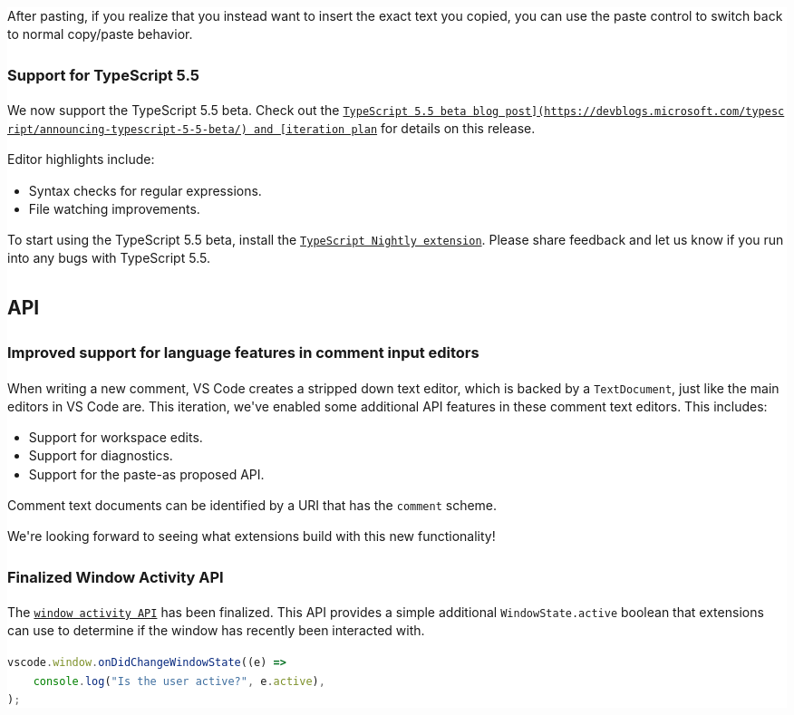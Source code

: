 <video src="images/1_89/md-paste-link-update.mp4" title="Links being automatically updated when copy and pasting between Markdown files" autoplay loop controls muted></video>

After pasting, if you realize that you instead want to insert the exact text you
copied, you can use the paste control to switch back to normal copy/paste
behavior.

### Support for TypeScript 5.5

We now support the TypeScript 5.5 beta. Check out the
[`TypeScript 5.5 beta blog post](https://devblogs.microsoft.com/typescript/announcing-typescript-5-5-beta/)
and [iteration plan`](https://github.com/microsoft/TypeScript/issues/57475) for
details on this release.

Editor highlights include:

- Syntax checks for regular expressions.
- File watching improvements.

To start using the TypeScript 5.5 beta, install the
[`TypeScript Nightly extension`](https://marketplace.visualstudio.com/items?itemName=ms-vscode.vscode-typescript-next).
Please share feedback and let us know if you run into any bugs with TypeScript
5.5.

## API

### Improved support for language features in comment input editors

When writing a new comment, VS Code creates a stripped down text editor, which
is backed by a `TextDocument`, just like the main editors in VS Code are. This
iteration, we've enabled some additional API features in these comment text
editors. This includes:

- Support for workspace edits.
- Support for diagnostics.
- Support for the paste-as proposed API.

Comment text documents can be identified by a URI that has the `comment` scheme.

We're looking forward to seeing what extensions build with this new
functionality!

### Finalized Window Activity API

The [`window activity API`](https://github.com/microsoft/vscode/issues/181569)
has been finalized. This API provides a simple additional `WindowState.active`
boolean that extensions can use to determine if the window has recently been
interacted with.

```js
vscode.window.onDidChangeWindowState((e) =>
	console.log("Is the user active?", e.active),
);
```

